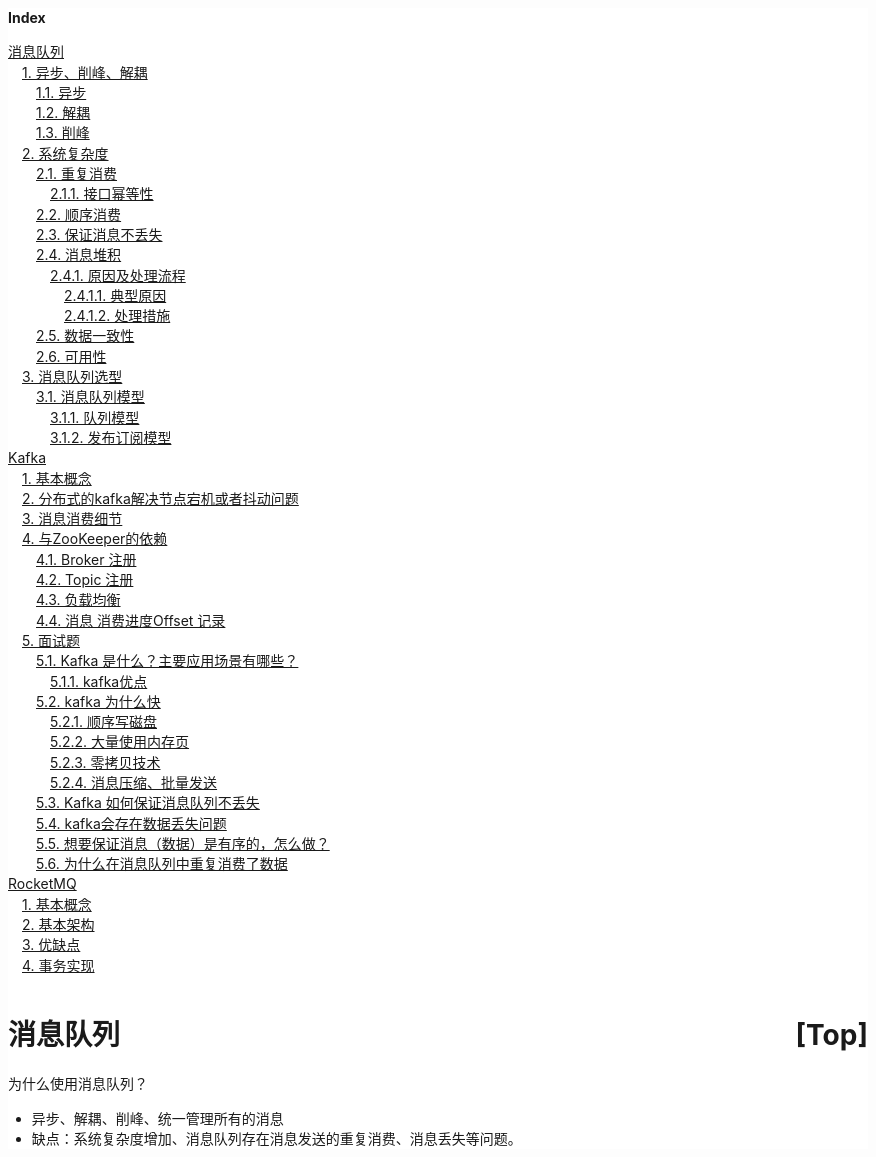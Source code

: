 <a name="index">**Index**</a>

<a href="#0">消息队列</a>  
&emsp;<a href="#1">1. 异步、削峰、解耦</a>  
&emsp;&emsp;<a href="#2">1.1. 异步</a>  
&emsp;&emsp;<a href="#3">1.2. 解耦</a>  
&emsp;&emsp;<a href="#4">1.3. 削峰</a>  
&emsp;<a href="#5">2. 系统复杂度</a>  
&emsp;&emsp;<a href="#6">2.1. 重复消费</a>  
&emsp;&emsp;&emsp;<a href="#7">2.1.1. 接口幂等性</a>  
&emsp;&emsp;<a href="#8">2.2. 顺序消费</a>  
&emsp;&emsp;<a href="#9">2.3. 保证消息不丢失</a>  
&emsp;&emsp;<a href="#10">2.4. 消息堆积</a>  
&emsp;&emsp;&emsp;<a href="#11">2.4.1. 原因及处理流程</a>  
&emsp;&emsp;&emsp;&emsp;<a href="#12">2.4.1.1. 典型原因</a>  
&emsp;&emsp;&emsp;&emsp;<a href="#13">2.4.1.2. 处理措施</a>  
&emsp;&emsp;<a href="#14">2.5. 数据一致性</a>  
&emsp;&emsp;<a href="#15">2.6. 可用性</a>  
&emsp;<a href="#16">3. 消息队列选型</a>  
&emsp;&emsp;<a href="#17">3.1. 消息队列模型</a>  
&emsp;&emsp;&emsp;<a href="#18">3.1.1. 队列模型</a>  
&emsp;&emsp;&emsp;<a href="#19">3.1.2. 发布订阅模型</a>  
<a href="#20">Kafka</a>  
&emsp;<a href="#21">1. 基本概念</a>  
&emsp;<a href="#22">2. 分布式的kafka解决节点宕机或者抖动问题</a>  
&emsp;<a href="#23">3. 消息消费细节</a>  
&emsp;<a href="#24">4. 与ZooKeeper的依赖</a>  
&emsp;&emsp;<a href="#25">4.1. Broker 注册 </a>  
&emsp;&emsp;<a href="#26">4.2. Topic 注册 </a>  
&emsp;&emsp;<a href="#27">4.3. 负载均衡 </a>  
&emsp;&emsp;<a href="#28">4.4. 消息 消费进度Offset 记录</a>  
&emsp;<a href="#29">5. 面试题</a>  
&emsp;&emsp;<a href="#30">5.1. Kafka 是什么？主要应用场景有哪些？</a>  
&emsp;&emsp;&emsp;<a href="#31">5.1.1. kafka优点</a>  
&emsp;&emsp;<a href="#32">5.2. kafka 为什么快</a>  
&emsp;&emsp;&emsp;<a href="#33">5.2.1. 顺序写磁盘</a>  
&emsp;&emsp;&emsp;<a href="#34">5.2.2. 大量使用内存页</a>  
&emsp;&emsp;&emsp;<a href="#35">5.2.3. 零拷贝技术</a>  
&emsp;&emsp;&emsp;<a href="#36">5.2.4. 消息压缩、批量发送</a>  
&emsp;&emsp;<a href="#37">5.3. Kafka 如何保证消息队列不丢失</a>  
&emsp;&emsp;<a href="#38">5.4. kafka会存在数据丢失问题</a>  
&emsp;&emsp;<a href="#39">5.5. 想要保证消息（数据）是有序的，怎么做？</a>  
&emsp;&emsp;<a href="#40">5.6. 为什么在消息队列中重复消费了数据</a>  
<a href="#41">RocketMQ</a>  
&emsp;<a href="#42">1. 基本概念</a>  
&emsp;<a href="#43">2. 基本架构</a>  
&emsp;<a href="#44">3. 优缺点</a>  
&emsp;<a href="#45">4. 事务实现</a>  
# <a name="0">消息队列</a><a style="float:right;text-decoration:none;" href="#index">[Top]</a>
为什么使用消息队列？
- 异步、解耦、削峰、统一管理所有的消息
- 缺点：系统复杂度增加、消息队列存在消息发送的重复消费、消息丢失等问题。
